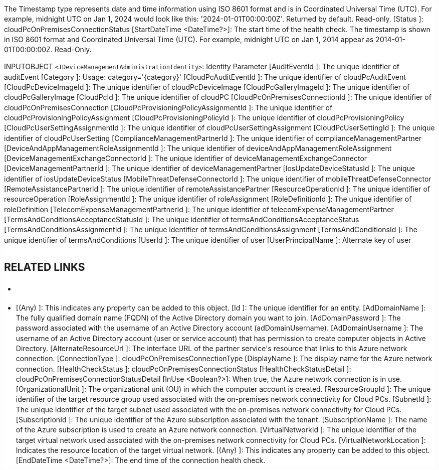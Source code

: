 The Timestamp type represents date and time information using ISO 8601 format and is in  Coordinated Universal Time (UTC).
For example, midnight UTC on Jan 1, 2024 would look like this: '2024-01-01T00:00:00Z'.
Returned by default.
Read-only.
    [Status <String>]: cloudPcOnPremisesConnectionStatus
  [StartDateTime <DateTime?>]: The start time of the health check.
The timestamp is shown in ISO 8601 format and Coordinated Universal Time (UTC).
For example, midnight UTC on Jan 1, 2014 appear as 2014-01-01T00:00:00Z.
Read-Only.

INPUTOBJECT `<IDeviceManagementAdministrationIdentity>`: Identity Parameter
  [AuditEventId <String>]: The unique identifier of auditEvent
  [Category <String>]: Usage: category='{category}'
  [CloudPcAuditEventId <String>]: The unique identifier of cloudPcAuditEvent
  [CloudPcDeviceImageId <String>]: The unique identifier of cloudPcDeviceImage
  [CloudPcGalleryImageId <String>]: The unique identifier of cloudPcGalleryImage
  [CloudPcId <String>]: The unique identifier of cloudPC
  [CloudPcOnPremisesConnectionId <String>]: The unique identifier of cloudPcOnPremisesConnection
  [CloudPcProvisioningPolicyAssignmentId <String>]: The unique identifier of cloudPcProvisioningPolicyAssignment
  [CloudPcProvisioningPolicyId <String>]: The unique identifier of cloudPcProvisioningPolicy
  [CloudPcUserSettingAssignmentId <String>]: The unique identifier of cloudPcUserSettingAssignment
  [CloudPcUserSettingId <String>]: The unique identifier of cloudPcUserSetting
  [ComplianceManagementPartnerId <String>]: The unique identifier of complianceManagementPartner
  [DeviceAndAppManagementRoleAssignmentId <String>]: The unique identifier of deviceAndAppManagementRoleAssignment
  [DeviceManagementExchangeConnectorId <String>]: The unique identifier of deviceManagementExchangeConnector
  [DeviceManagementPartnerId <String>]: The unique identifier of deviceManagementPartner
  [IosUpdateDeviceStatusId <String>]: The unique identifier of iosUpdateDeviceStatus
  [MobileThreatDefenseConnectorId <String>]: The unique identifier of mobileThreatDefenseConnector
  [RemoteAssistancePartnerId <String>]: The unique identifier of remoteAssistancePartner
  [ResourceOperationId <String>]: The unique identifier of resourceOperation
  [RoleAssignmentId <String>]: The unique identifier of roleAssignment
  [RoleDefinitionId <String>]: The unique identifier of roleDefinition
  [TelecomExpenseManagementPartnerId <String>]: The unique identifier of telecomExpenseManagementPartner
  [TermsAndConditionsAcceptanceStatusId <String>]: The unique identifier of termsAndConditionsAcceptanceStatus
  [TermsAndConditionsAssignmentId <String>]: The unique identifier of termsAndConditionsAssignment
  [TermsAndConditionsId <String>]: The unique identifier of termsAndConditions
  [UserId <String>]: The unique identifier of user
  [UserPrincipalName <String>]: Alternate key of user


## RELATED LINKS

- [](https://learn.microsoft.com/powershell/module/microsoft.graph.devicemanagement.administration/update-mgdevicemanagementvirtualendpointonpremiseconnection)
- [](https://learn.microsoft.com/graph/api/cloudpconpremisesconnection-update?view=graph-rest-1.0)
























  [(Any) <Object>]: This indicates any property can be added to this object.
  [Id <String>]: The unique identifier for an entity.
  [AdDomainName <String>]: The fully qualified domain name (FQDN) of the Active Directory domain you want to join.
  [AdDomainPassword <String>]: The password associated with the username of an Active Directory account (adDomainUsername).
  [AdDomainUsername <String>]: The username of an Active Directory account (user or service account) that has permission to create computer objects in Active Directory.
  [AlternateResourceUrl <String>]: The interface URL of the partner service's resource that links to this Azure network connection.
  [ConnectionType <String>]: cloudPcOnPremisesConnectionType
  [DisplayName <String>]: The display name for the Azure network connection.
  [HealthCheckStatus <String>]: cloudPcOnPremisesConnectionStatus
  [HealthCheckStatusDetail <IMicrosoftGraphCloudPcOnPremisesConnectionStatusDetail>]: cloudPcOnPremisesConnectionStatusDetail
  [InUse <Boolean?>]: When true, the Azure network connection is in use.
  [OrganizationalUnit <String>]: The organizational unit (OU) in which the computer account is created.
  [ResourceGroupId <String>]: The unique identifier of the target resource group used associated with the on-premises network connectivity for Cloud PCs.
  [SubnetId <String>]: The unique identifier of the target subnet used associated with the on-premises network connectivity for Cloud PCs.
  [SubscriptionId <String>]: The unique identifier of the Azure subscription associated with the tenant.
  [SubscriptionName <String>]: The name of the Azure subscription is used to create an Azure network connection.
  [VirtualNetworkId <String>]: The unique identifier of the target virtual network used associated with the on-premises network connectivity for Cloud PCs.
  [VirtualNetworkLocation <String>]: Indicates the resource location of the target virtual network.
  [(Any) <Object>]: This indicates any property can be added to this object.
  [EndDateTime <DateTime?>]: The end time of the connection health check.